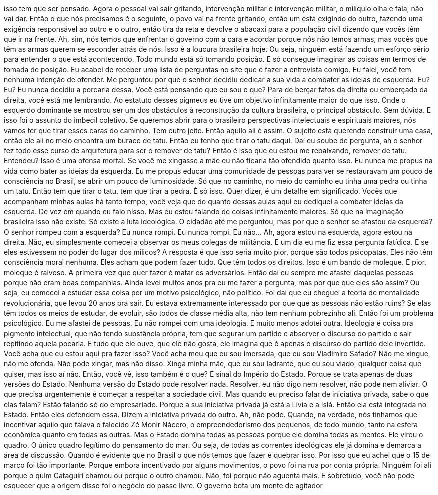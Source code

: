 isso tem que ser pensado. Agora o pessoal vai sair gritando, intervenção militar e intervenção militar, o milíquio olha e fala, não vai dar. Então o que nós precisamos é o seguinte, o povo vai na frente gritando, então um está exigindo do outro, fazendo uma exigência responsável ao outro e o outro, então tira da reta e devolve o abacaxi para a população civil dizendo que vocês têm que ir na frente. Ah, sim, nós temos que enfrentar o governo com a cara e acordar porque nós não temos armas, mas vocês que têm as armas querem se esconder atrás de nós. Isso é a loucura brasileira hoje. Ou seja, ninguém está fazendo um esforço sério para entender o que está acontecendo. Todo mundo está só tomando posição. E só consegue imaginar as coisas em termos de tomada de posição. Eu acabei de receber uma lista de perguntas no site que é fazer a entrevista comigo. Eu falei, você tem nenhuma intenção de ofender. Me perguntou por que o senhor decidiu dedicar a sua vida a combater as ideias de esquerda. Eu? Eu? Eu nunca decidiu a porcaria dessa. Você está pensando que eu sou o que? Para de berçar fatos da direita ou emberçado da direita, você está me lembrando. Ao estatuto desses pigmeus eu tive um objetivo infinitamente maior do que isso. Onde o esquerdo dominante se mostrou ser um dos obstáculos à reconstrução da cultura brasileira, o principal obstáculo. Sem dúvida. E isso foi o assunto do imbecil coletivo. Se queremos abrir para o brasileiro perspectivas intelectuais e espirituais maiores, nós vamos ter que tirar esses caras do caminho. Tem outro jeito. Então aquilo ali é assim. O sujeito está querendo construir uma casa, então ele ali no meio encontra um buraco de tatu. Então eu tenho que tirar o tatu daqui. Daí eu soube de pergunta, ah o senhor fez todo esse curso de arquitetura para ser o remover de tatu? Então é isso que eu estou me rebaixando, remover de tatu. Entendeu? Isso é uma ofensa mortal. Se você me xingasse a mãe eu não ficaria tão ofendido quanto isso. Eu nunca me propus na vida como bater as ideias da esquerda. Eu me propus educar uma comunidade de pessoas para ver se restauravam um pouco de consciência no Brasil, se abrir um pouco de luminosidade. Só que no caminho, no meio do caminho eu tinha uma pedra ou tinha um tatu. Então tem que tirar o tatu, tem que tirar a pedra. É só isso. Quer dizer, é um detalhe em significado. Vocês que acompanham minhas aulas há tanto tempo, você veja que do quanto dessas aulas aqui eu dediquei a combater ideias da esquerda. De vez em quando eu falo nisso. Mas eu estou falando de coisas infinitamente maiores. Só que na imaginação brasileira isso não existe. Só existe a luta ideológica. O cidadão até me perguntou, mas por que o senhor se afastou da esquerda? O senhor rompeu com a esquerda? Eu nunca rompi. Eu nunca rompi. Eu não... Ah, agora estou na esquerda, agora estou na direita. Não, eu simplesmente comecei a observar os meus colegas de militância. E um dia eu me fiz essa pergunta fatídica. E se eles estivessem no poder do lugar dos milicos? A resposta é que isso seria muito pior, porque são todos psicopatas. Eles não têm consciência moral nenhuma. Eles acham que podem fazer tudo. Que têm todos os direitos. Isso é um bando de moleque. E pior, moleque é raivoso. A primeira vez que quer fazer é matar os adversários. Então daí eu sempre me afastei daquelas pessoas porque não eram boas companhias. Ainda levei muitos anos pra eu me fazer a pergunta, mas por que que eles são assim? Ou seja, eu comecei a estudar essa coisa por um motivo psicológico, não político. Foi daí que eu cheguei a teoria de mentalidade revolucionária, que levou 20 anos pra sair. Eu estava extremamente interessado por que que as pessoas não estão ruins? Se elas têm todos os meios de estudar, de evoluir, são todos de classe média alta, não tem nenhum pobrezinho ali. Então foi um problema psicológico. Eu me afastei de pessoas. Eu não rompei com uma ideologia. E muito menos adotei outra. Ideologia é coisa pra pigmento intelectual, que não tendo substância própria, tem que segurar um partido e absorver o discurso do partido e sair repitindo aquela pocaria. E tudo que ele ouve, que ele não gosta, ele imagina que é apenas o discurso do partido dele invertido. Você acha que eu estou aqui pra fazer isso? Você acha meu que eu sou imersada, que eu sou Vladimiro Safado? Não me xingue, não me ofenda. Não pode xingar, mas não disso. Xinga minha mãe, que eu sou ladrante, que eu sou viado, qualquer coisa que quiser, mas isso aí não. Então, você vê, isso também é o que? É sinal do Império do Estado. Porque se trata apenas de duas versões do Estado. Nenhuma versão do Estado pode resolver nada. Resolver, eu não digo nem resolver, não pode nem aliviar. O que precisa urgentemente é começar a respeitar a sociedade civil. Mas quando eu preciso falar de iniciativa privada, sabe o que elas falam? Estão falando só do empresariado. Porque a sua iniciativa privada já está a Lívia e a Islá. Então ela está integrada no Estado. Então eles defendem essa. Dizem a iniciativa privada do outro. Ah, não pode. Quando, na verdade, nós tínhamos que incentivar aquilo que falava o falecido Zé Monir Nácero, o empreendedorismo dos pequenos, de todo mundo, tanto na esfera econômica quanto em todas as outras. Mas o Estado domina todas as pessoas porque ele domina todas as mentes. Ele virou o quadro. O único quadro legítimo do pensamento do mar. Ou seja, de todas as correntes ideológicas ele já domina e demarca a área de discussão. Quando é evidente que no Brasil o que nós temos que fazer é quebrar isso. Por isso que eu achei que o 15 de março foi tão importante. Porque embora incentivado por alguns movimentos, o povo foi na rua por conta própria. Ninguém foi ali porque o quim Cataguiri chamou ou porque o outro chamou. Não, foi porque não aguenta mais. E sobretudo, você não pode esquecer que a origem disso foi o negócio do passe livre. O governo bota um monte de agitador